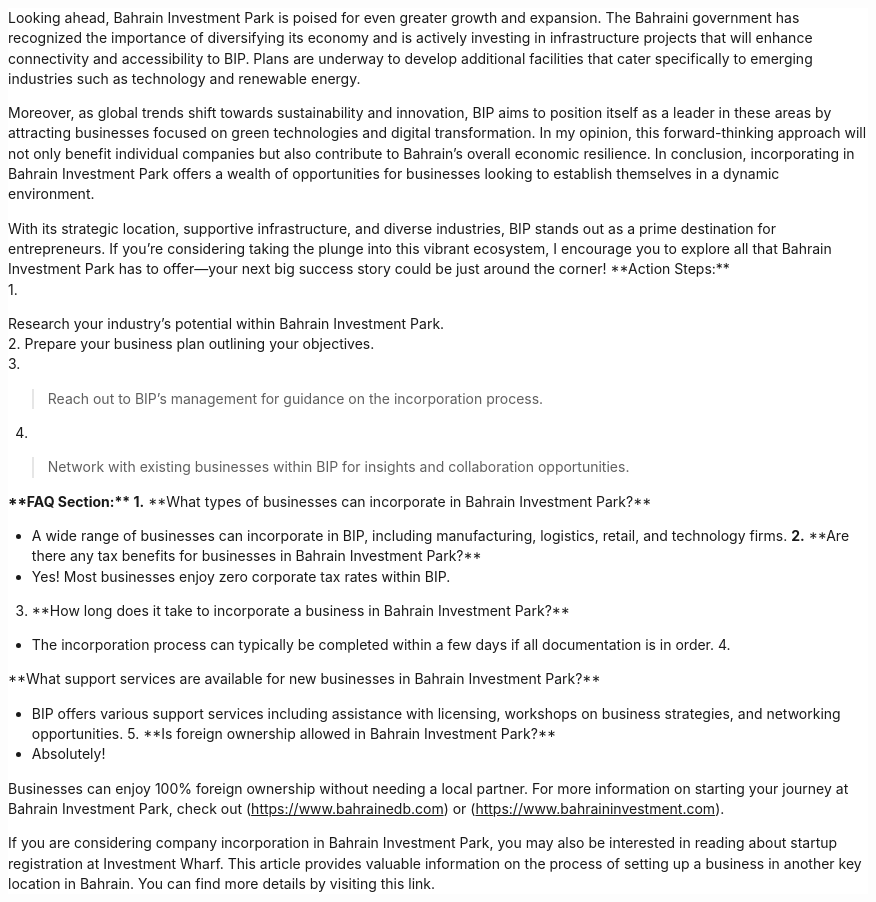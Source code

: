   
Looking ahead, Bahrain Investment Park is poised for even greater growth and expansion. The Bahraini government has recognized the importance of diversifying its economy and is actively investing in infrastructure projects that will enhance connectivity and accessibility to BIP. Plans are underway to develop additional facilities that cater specifically to emerging industries such as technology and renewable energy.   
  
Moreover, as global trends shift towards sustainability and innovation, BIP aims to position itself as a leader in these areas by attracting businesses focused on green technologies and digital transformation. In my opinion, this forward-thinking approach will not only benefit individual companies but also contribute to Bahrain’s overall economic resilience. In conclusion, incorporating in Bahrain Investment Park offers a wealth of opportunities for businesses looking to establish themselves in a dynamic environment.   
  
With its strategic location, supportive infrastructure, and diverse industries, BIP stands out as a prime destination for entrepreneurs. If you’re considering taking the plunge into this vibrant ecosystem, I encourage you to explore all that Bahrain Investment Park has to offer—your next big success story could be just around the corner! \*\*Action Steps:\*\*  
1.   
  
Research your industry’s potential within Bahrain Investment Park.  
2. Prepare your business plan outlining your objectives.  
3.
> Reach out to BIP’s management for guidance on the incorporation process.

  
4.
> Network with existing businesses within BIP for insights and collaboration opportunities.

 **\*\*FAQ Section:\*\* 1.** \*\*What types of businesses can incorporate in Bahrain Investment Park?\*\*  
 - A wide range of businesses can incorporate in BIP, including manufacturing, logistics, retail, and technology firms. **2.** \*\*Are there any tax benefits for businesses in Bahrain Investment Park?\*\*  
 - Yes! Most businesses enjoy zero corporate tax rates within BIP.   
  
3. \*\*How long does it take to incorporate a business in Bahrain Investment Park?\*\*  
 - The incorporation process can typically be completed within a few days if all documentation is in order. 4.   
  
\*\*What support services are available for new businesses in Bahrain Investment Park?\*\*  
 - BIP offers various support services including assistance with licensing, workshops on business strategies, and networking opportunities. 5. \*\*Is foreign ownership allowed in Bahrain Investment Park?\*\*  
 - Absolutely!   
  
Businesses can enjoy 100% foreign ownership without needing a local partner. For more information on starting your journey at Bahrain Investment Park, check out (https://www.bahrainedb.com) or (https://www.bahraininvestment.com).  
  
If you are considering company incorporation in Bahrain Investment Park, you may also be interested in reading about startup registration at Investment Wharf. This article provides valuable information on the process of setting up a business in another key location in Bahrain. You can find more details by visiting this link.  
  
  
  